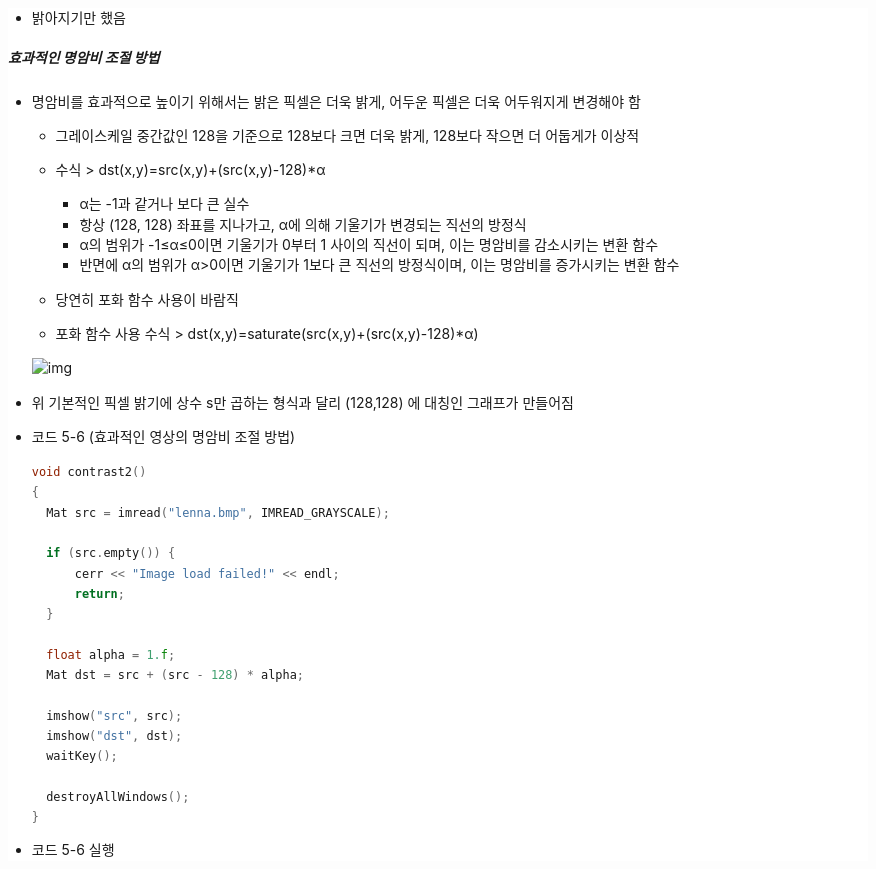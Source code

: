   - 밝아지기만 했음



##### 효과적인 명암비 조절 방법

- 명암비를 효과적으로 높이기 위해서는 밝은 픽셀은 더욱 밝게, 어두운 픽셀은 더욱 어두워지게 변경해야 함

  - 그레이스케일 중간값인 128을 기준으로 128보다 크면 더욱 밝게, 128보다 작으면 더 어둡게가 이상적

  - 수식 > dst(x,y)=src(x,y)+(src(x,y)-128)*α

    - α는 -1과 같거나 보다 큰 실수
    - 항상 (128, 128) 좌표를 지나가고, α에 의해 기울기가 변경되는 직선의 방정식
    - α의 범위가 -1≤α≤0이면 기울기가 0부터 1 사이의 직선이 되며, 이는 명암비를 감소시키는 변환 함수
    - 반면에 α의 범위가 α>0이면 기울기가 1보다 큰 직선의 방정식이며, 이는 명암비를 증가시키는 변환 함수

  - 당연히 포화 함수 사용이 바람직

  - 포화 함수 사용 수식 > dst(x,y)=saturate(src(x,y)+(src(x,y)-128)*α)

    

  ![img](https://thebook.io/img/006939/p212.jpg)

- 위 기본적인 픽셀 밝기에 상수 s만 곱하는 형식과 달리 (128,128) 에 대칭인 그래프가 만들어짐

- 코드 5-6 (효과적인 영상의 명암비 조절 방법)

  ```c++
  void contrast2()
  {
  	Mat src = imread("lenna.bmp", IMREAD_GRAYSCALE);
  
  	if (src.empty()) {
  		cerr << "Image load failed!" << endl;
  		return;
  	}
  
  	float alpha = 1.f;
  	Mat dst = src + (src - 128) * alpha;
  
  	imshow("src", src);
  	imshow("dst", dst);
  	waitKey();
  
  	destroyAllWindows();
  }
  ```


- 코드 5-6 실행
